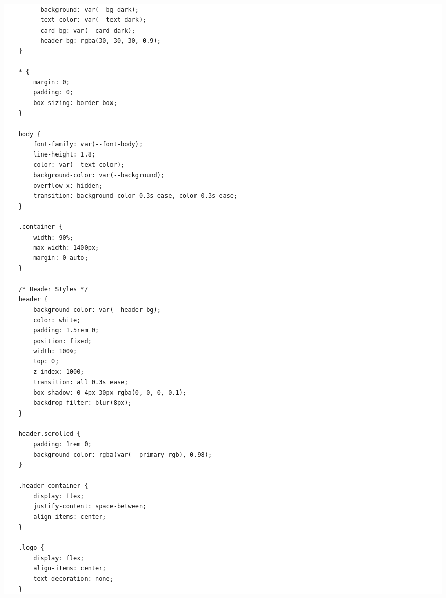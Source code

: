             --background: var(--bg-dark);
            --text-color: var(--text-dark);
            --card-bg: var(--card-dark);
            --header-bg: rgba(30, 30, 30, 0.9);
        }
        
        * {
            margin: 0;
            padding: 0;
            box-sizing: border-box;
        }
        
        body {
            font-family: var(--font-body);
            line-height: 1.8;
            color: var(--text-color);
            background-color: var(--background);
            overflow-x: hidden;
            transition: background-color 0.3s ease, color 0.3s ease;
        }
        
        .container {
            width: 90%;
            max-width: 1400px;
            margin: 0 auto;
        }
        
        /* Header Styles */
        header {
            background-color: var(--header-bg);
            color: white;
            padding: 1.5rem 0;
            position: fixed;
            width: 100%;
            top: 0;
            z-index: 1000;
            transition: all 0.3s ease;
            box-shadow: 0 4px 30px rgba(0, 0, 0, 0.1);
            backdrop-filter: blur(8px);
        }
        
        header.scrolled {
            padding: 1rem 0;
            background-color: rgba(var(--primary-rgb), 0.98);
        }
        
        .header-container {
            display: flex;
            justify-content: space-between;
            align-items: center;
        }
        
        .logo {
            display: flex;
            align-items: center;
            text-decoration: none;
        }
        
